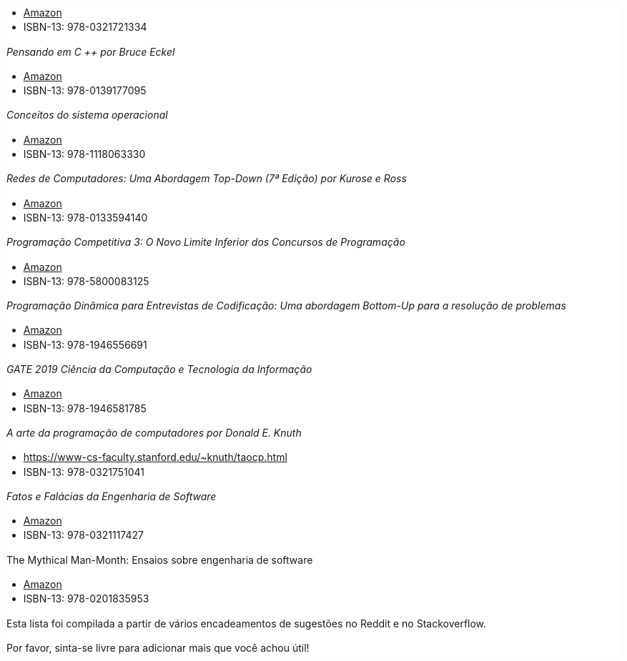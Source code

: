*   [Amazon](https://smile.amazon.com/Practical-Object-Oriented-Design-Ruby-Addison-Wesley/dp/0321721330)
*   ISBN-13: 978-0321721334

_Pensando em C ++ por Bruce Eckel_

*   [Amazon](https://smile.amazon.com/Thinking-C-Bruce-Eckel/dp/0139177094)
*   ISBN-13: 978-0139177095

_Conceitos do sistema operacional_

*   [Amazon](https://smile.amazon.com/Operating-System-Concepts-Abraham-Silberschatz/dp/1118063333/ref=sr_1_1?s=books&ie=UTF8&qid=1538967825&sr=1-1&keywords=operating+system+concepts+10th+edition&dpID=51Qy2upM%252BaL&preST=_SY291_BO1,204,203,200_QL40_&dpSrc=srch)
*   ISBN-13: 978-1118063330

_Redes de Computadores: Uma Abordagem Top-Down (7ª Edição) por Kurose e Ross_

*   [Amazon](https://smile.amazon.com/Computer-Networking-Top-Down-Approach-7th/dp/0133594149/ref=sr_1_1?s=books&ie=UTF8&qid=1538967896&sr=1-1&keywords=kurose+and+ross&dpID=51xp1%252BoDRML&preST=_SX218_BO1,204,203,200_QL40_&dpSrc=srch)
*   ISBN-13: 978-0133594140

_Programação Competitiva 3: O Novo Limite Inferior dos Concursos de Programação_

*   [Amazon](https://smile.amazon.com/Competitive-Programming-3rd-Steven-Halim/dp/B00FG8MNN8)
*   ISBN-13: 978-5800083125

_Programação Dinâmica para Entrevistas de Codificação: Uma abordagem Bottom-Up para a resolução de problemas_

*   [Amazon](https://smile.amazon.in/Dynamic-Programming-Coding-Interviews-Bottom-Up-ebook/dp/B06XZ61CMP)
*   ISBN-13: 978-1946556691

_GATE 2019 Ciência da Computação e Tecnologia da Informação_

*   [Amazon](https://smile.amazon.com/GATE-Computer-Science-Information-Technology/dp/194658178X)
*   ISBN-13: 978-1946581785

_A arte da programação de computadores por Donald E. Knuth_

*   https://www-cs-faculty.stanford.edu/~knuth/taocp.html
*   ISBN-13: 978-0321751041

_Fatos e Falácias da Engenharia de Software_

*   [Amazon](https://smile.amazon.com/Facts-Fallacies-Software-Engineering-Robert/dp/0321117425/)
*   ISBN-13: 978-0321117427

The Mythical Man-Month: Ensaios sobre engenharia de software

*   [Amazon](https://www.amazon.com/Mythical-Man-Month-Software-Engineering-Anniversary/dp/0201835959)
*   ISBN-13: 978-0201835953

Esta lista foi compilada a partir de vários encadeamentos de sugestões no Reddit e no Stackoverflow.

Por favor, sinta-se livre para adicionar mais que você achou útil!
